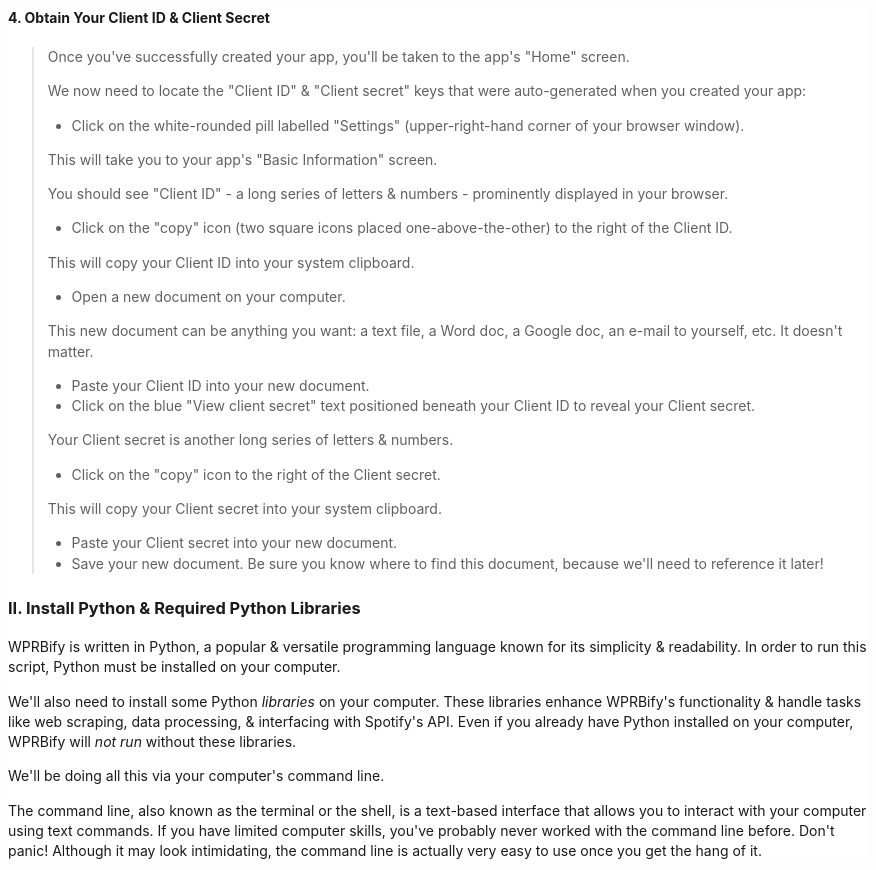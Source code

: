#### 4. Obtain Your Client ID & Client Secret

> Once you've successfully created your app, you'll be taken to the app's "Home" screen.  
>
> We now need to locate the "Client ID" & "Client secret" keys that were auto-generated when you created your app:
>
> - Click on the white-rounded pill labelled "Settings" (upper-right-hand corner of your browser window).  
> 
> This will take you to your app's "Basic Information" screen.
> 
> You should see "Client ID"  - a long series of letters & numbers - prominently displayed in your browser.  
> 
> - Click on the "copy" icon (two square icons placed one-above-the-other) to the right of the Client ID.
> 
> This will copy your Client ID into your system clipboard. 
> 
> - Open a new document on your computer.
> 
> This new document can be anything you want: a text file, a Word doc, a Google doc, an e-mail to yourself, etc.  It doesn't matter. 
> 
> - Paste your Client ID into your new document.
> - Click on the blue "View client secret" text positioned beneath your Client ID to reveal your Client secret.
> 
> Your Client secret is another long series of letters & numbers.  
> 
> - Click on the "copy" icon to the right of the Client secret.
> 
> This will copy your Client secret into your system clipboard. 
>
> - Paste your Client secret into your new document.  
> - Save your new document.  Be sure you know where to find this document, because we'll need to reference it later!


### II. Install Python & Required Python Libraries

WPRBify is written in Python, a popular & versatile programming language known for its simplicity & readability.  In order to run this script, Python must be installed on your computer.

We'll also need to install some Python _libraries_ on your computer.  These libraries enhance WPRBify's functionality & handle tasks like web scraping, data processing, & interfacing with Spotify's API.  Even if you already have Python installed on your computer, WPRBify will _not run_ without these libraries.

We'll be doing all this via your computer's command line.  

The command line, also known as the terminal or the shell, is a text-based interface that allows you to interact with your computer using text commands.  If you have limited computer skills, you've probably never worked with the command line before.  Don't panic!  Although it may look intimidating, the command line is actually very easy to use once you get the hang of it.
